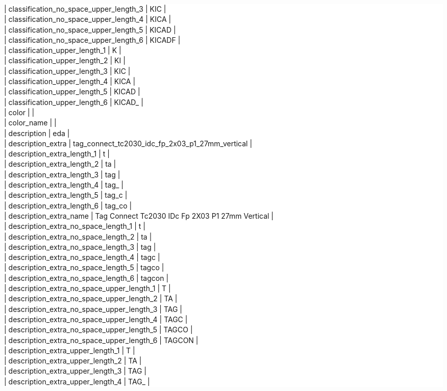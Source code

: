 | classification_no_space_upper_length_3 | KIC |  
| classification_no_space_upper_length_4 | KICA |  
| classification_no_space_upper_length_5 | KICAD |  
| classification_no_space_upper_length_6 | KICADF |  
| classification_upper_length_1 | K |  
| classification_upper_length_2 | KI |  
| classification_upper_length_3 | KIC |  
| classification_upper_length_4 | KICA |  
| classification_upper_length_5 | KICAD |  
| classification_upper_length_6 | KICAD_ |  
| color |  |  
| color_name |  |  
| description | eda |  
| description_extra | tag_connect_tc2030_idc_fp_2x03_p1_27mm_vertical |  
| description_extra_length_1 | t |  
| description_extra_length_2 | ta |  
| description_extra_length_3 | tag |  
| description_extra_length_4 | tag_ |  
| description_extra_length_5 | tag_c |  
| description_extra_length_6 | tag_co |  
| description_extra_name | Tag Connect Tc2030 IDc Fp 2X03 P1 27mm Vertical |  
| description_extra_no_space_length_1 | t |  
| description_extra_no_space_length_2 | ta |  
| description_extra_no_space_length_3 | tag |  
| description_extra_no_space_length_4 | tagc |  
| description_extra_no_space_length_5 | tagco |  
| description_extra_no_space_length_6 | tagcon |  
| description_extra_no_space_upper_length_1 | T |  
| description_extra_no_space_upper_length_2 | TA |  
| description_extra_no_space_upper_length_3 | TAG |  
| description_extra_no_space_upper_length_4 | TAGC |  
| description_extra_no_space_upper_length_5 | TAGCO |  
| description_extra_no_space_upper_length_6 | TAGCON |  
| description_extra_upper_length_1 | T |  
| description_extra_upper_length_2 | TA |  
| description_extra_upper_length_3 | TAG |  
| description_extra_upper_length_4 | TAG_ |  